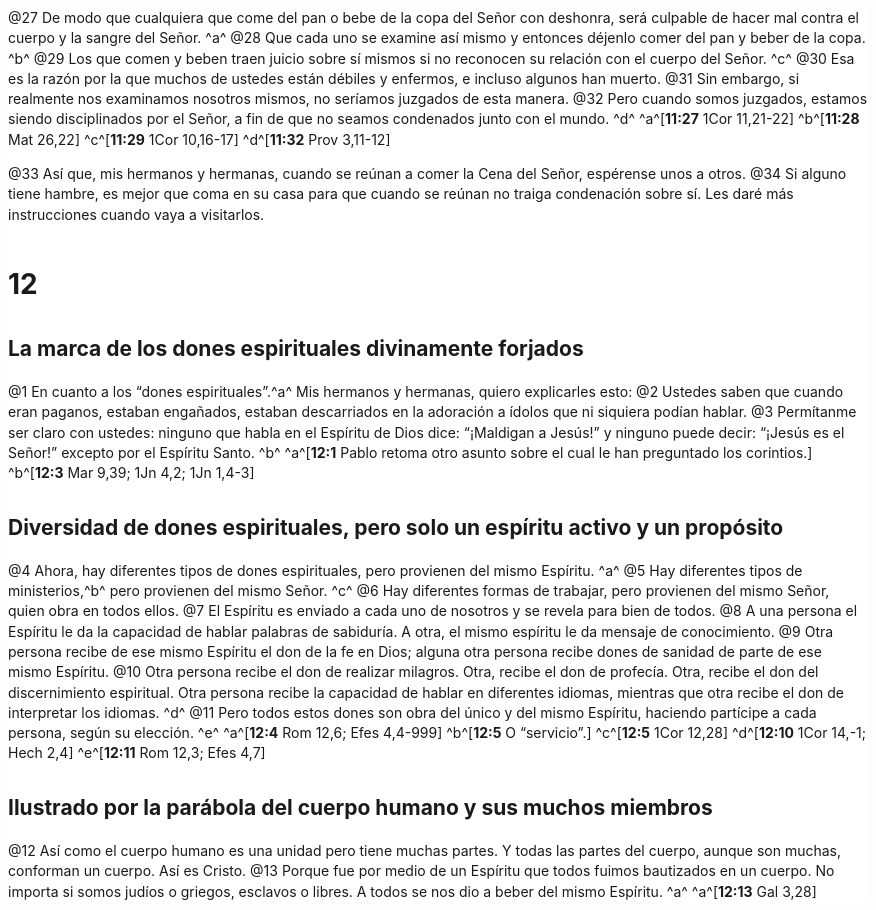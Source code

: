 @27 De modo que cualquiera que come del pan o bebe de la copa del Señor con deshonra, será culpable de hacer mal contra el cuerpo y la sangre del Señor. ^a^ @28 Que cada uno se examine así mismo y entonces déjenlo comer del pan y beber de la copa. ^b^ @29 Los que comen y beben traen juicio sobre sí mismos si no reconocen su relación con el cuerpo del Señor. ^c^ @30 Esa es la razón por la que muchos de ustedes están débiles y enfermos, e incluso algunos han muerto. @31 Sin embargo, si realmente nos examinamos nosotros mismos, no seríamos juzgados de esta manera. @32 Pero cuando somos juzgados, estamos siendo disciplinados por el Señor, a fin de que no seamos condenados junto con el mundo. ^d^ 
^a^[**11:27** 1Cor 11,21-22] ^b^[**11:28** Mat 26,22] ^c^[**11:29** 1Cor 10,16-17] ^d^[**11:32** Prov 3,11-12]

@33 Así que, mis hermanos y hermanas, cuando se reúnan a comer la Cena del Señor, espérense unos a otros. @34 Si alguno tiene hambre, es mejor que coma en su casa para que cuando se reúnan no traiga condenación sobre sí. Les daré más instrucciones cuando vaya a visitarlos. 

# 12 
## La marca de los dones espirituales divinamente forjados
@1 En cuanto a los “dones espirituales”.^a^ Mis hermanos y hermanas, quiero explicarles esto: @2 Ustedes saben que cuando eran paganos, estaban engañados, estaban descarriados en la adoración a ídolos que ni siquiera podían hablar. @3 Permítanme ser claro con ustedes: ninguno que habla en el Espíritu de Dios dice: “¡Maldigan a Jesús!” y ninguno puede decir: “¡Jesús es el Señor!” excepto por el Espíritu Santo. ^b^ 
^a^[**12:1** Pablo retoma otro asunto sobre el cual le han preguntado los corintios.] ^b^[**12:3** Mar 9,39; 1Jn 4,2; 1Jn 1,4-3]

## Diversidad de dones espirituales, pero solo un espíritu activo y un propósito
@4 Ahora, hay diferentes tipos de dones espirituales, pero provienen del mismo Espíritu. ^a^ @5 Hay diferentes tipos de ministerios,^b^ pero provienen del mismo Señor. ^c^ @6 Hay diferentes formas de trabajar, pero provienen del mismo Señor, quien obra en todos ellos. @7 El Espíritu es enviado a cada uno de nosotros y se revela para bien de todos. @8 A una persona el Espíritu le da la capacidad de hablar palabras de sabiduría. A otra, el mismo espíritu le da mensaje de conocimiento. @9 Otra persona recibe de ese mismo Espíritu el don de la fe en Dios; alguna otra persona recibe dones de sanidad de parte de ese mismo Espíritu. @10 Otra persona recibe el don de realizar milagros. Otra, recibe el don de profecía. Otra, recibe el don del discernimiento espiritual. Otra persona recibe la capacidad de hablar en diferentes idiomas, mientras que otra recibe el don de interpretar los idiomas. ^d^ @11 Pero todos estos dones son obra del único y del mismo Espíritu, haciendo partícipe a cada persona, según su elección. ^e^ 
^a^[**12:4** Rom 12,6; Efes 4,4-999] ^b^[**12:5** O “servicio”.] ^c^[**12:5** 1Cor 12,28] ^d^[**12:10** 1Cor 14,-1; Hech 2,4] ^e^[**12:11** Rom 12,3; Efes 4,7]

## Ilustrado por la parábola del cuerpo humano y sus muchos miembros
@12 Así como el cuerpo humano es una unidad pero tiene muchas partes. Y todas las partes del cuerpo, aunque son muchas, conforman un cuerpo. Así es Cristo. @13 Porque fue por medio de un Espíritu que todos fuimos bautizados en un cuerpo. No importa si somos judíos o griegos, esclavos o libres. A todos se nos dio a beber del mismo Espíritu. ^a^ 
^a^[**12:13** Gal 3,28]
